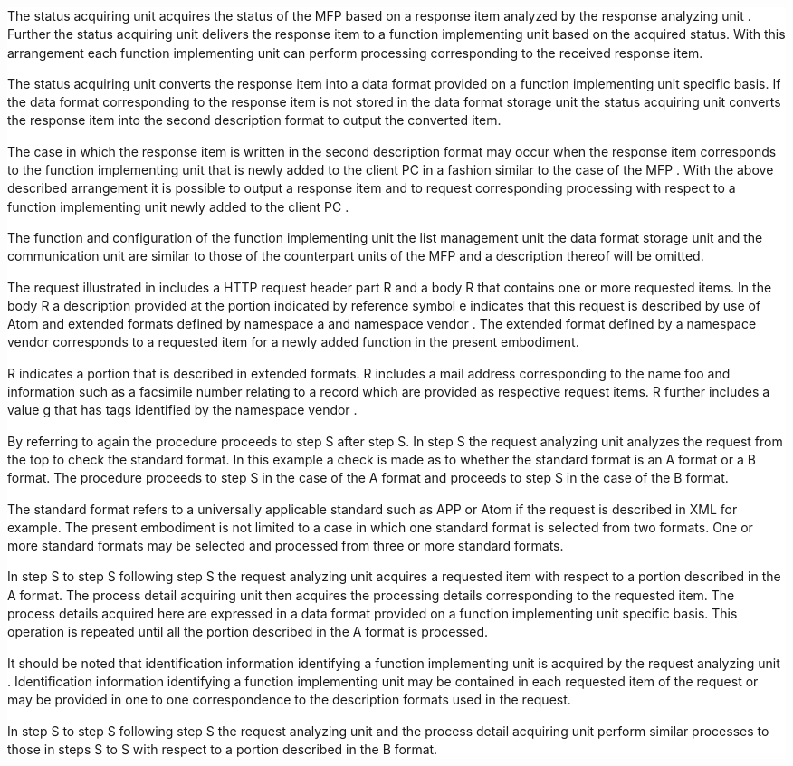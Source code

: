 The status acquiring unit acquires the status of the MFP based on a response item analyzed by the response analyzing unit . Further the status acquiring unit delivers the response item to a function implementing unit based on the acquired status. With this arrangement each function implementing unit can perform processing corresponding to the received response item.

The status acquiring unit converts the response item into a data format provided on a function implementing unit specific basis. If the data format corresponding to the response item is not stored in the data format storage unit the status acquiring unit converts the response item into the second description format to output the converted item.

The case in which the response item is written in the second description format may occur when the response item corresponds to the function implementing unit that is newly added to the client PC in a fashion similar to the case of the MFP . With the above described arrangement it is possible to output a response item and to request corresponding processing with respect to a function implementing unit newly added to the client PC .

The function and configuration of the function implementing unit the list management unit the data format storage unit and the communication unit are similar to those of the counterpart units of the MFP and a description thereof will be omitted.

The request illustrated in includes a HTTP request header part R and a body R that contains one or more requested items. In the body R a description provided at the portion indicated by reference symbol e indicates that this request is described by use of Atom and extended formats defined by namespace a and namespace vendor . The extended format defined by a namespace vendor corresponds to a requested item for a newly added function in the present embodiment.

R indicates a portion that is described in extended formats. R includes a mail address corresponding to the name foo and information such as a facsimile number relating to a record which are provided as respective request items. R further includes a value g that has tags identified by the namespace vendor .

By referring to again the procedure proceeds to step S after step S. In step S the request analyzing unit analyzes the request from the top to check the standard format. In this example a check is made as to whether the standard format is an A format or a B format. The procedure proceeds to step S in the case of the A format and proceeds to step S in the case of the B format.

The standard format refers to a universally applicable standard such as APP or Atom if the request is described in XML for example. The present embodiment is not limited to a case in which one standard format is selected from two formats. One or more standard formats may be selected and processed from three or more standard formats.

In step S to step S following step S the request analyzing unit acquires a requested item with respect to a portion described in the A format. The process detail acquiring unit then acquires the processing details corresponding to the requested item. The process details acquired here are expressed in a data format provided on a function implementing unit specific basis. This operation is repeated until all the portion described in the A format is processed.

It should be noted that identification information identifying a function implementing unit is acquired by the request analyzing unit . Identification information identifying a function implementing unit may be contained in each requested item of the request or may be provided in one to one correspondence to the description formats used in the request.

In step S to step S following step S the request analyzing unit and the process detail acquiring unit perform similar processes to those in steps S to S with respect to a portion described in the B format.

